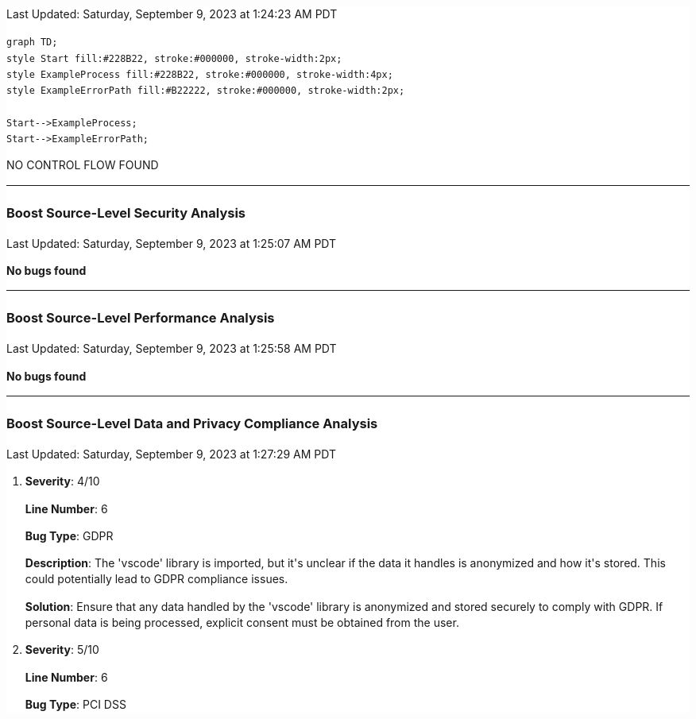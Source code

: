 Last Updated: Saturday, September 9, 2023 at 1:24:23 AM PDT

```mermaid
graph TD;
style Start fill:#228B22, stroke:#000000, stroke-width:2px;
style ExampleProcess fill:#228B22, stroke:#000000, stroke-width:4px;
style ExampleErrorPath fill:#B22222, stroke:#000000, stroke-width:2px;

Start-->ExampleProcess;
Start-->ExampleErrorPath;
```

NO CONTROL FLOW FOUND



---

### Boost Source-Level Security Analysis

Last Updated: Saturday, September 9, 2023 at 1:25:07 AM PDT

**No bugs found**



---

### Boost Source-Level Performance Analysis

Last Updated: Saturday, September 9, 2023 at 1:25:58 AM PDT

**No bugs found**



---

### Boost Source-Level Data and Privacy Compliance Analysis

Last Updated: Saturday, September 9, 2023 at 1:27:29 AM PDT

1. **Severity**: 4/10

   **Line Number**: 6

   **Bug Type**: GDPR

   **Description**: The 'vscode' library is imported, but it's unclear if the data it handles is anonymized and how it's stored. This could potentially lead to GDPR compliance issues.

   **Solution**: Ensure that any data handled by the 'vscode' library is anonymized and stored securely to comply with GDPR. If personal data is being processed, explicit consent must be obtained from the user.


2. **Severity**: 5/10

   **Line Number**: 6

   **Bug Type**: PCI DSS
